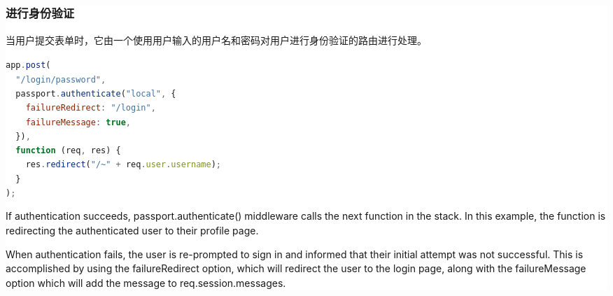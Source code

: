 ### 进行身份验证

当用户提交表单时，它由一个使用用户输入的用户名和密码对用户进行身份验证的路由进行处理。

```js
app.post(
  "/login/password",
  passport.authenticate("local", {
    failureRedirect: "/login",
    failureMessage: true,
  }),
  function (req, res) {
    res.redirect("/~" + req.user.username);
  }
);
```

If authentication succeeds, passport.authenticate() middleware calls the next function in the stack.
In this example, the function is redirecting the authenticated user to their profile page.

When authentication fails, the user is re-prompted to sign in and informed that their initial attempt was not successful.
This is accomplished by using the failureRedirect option, which will redirect the user to the login page, along with the failureMessage option which will add the message to req.session.messages.
